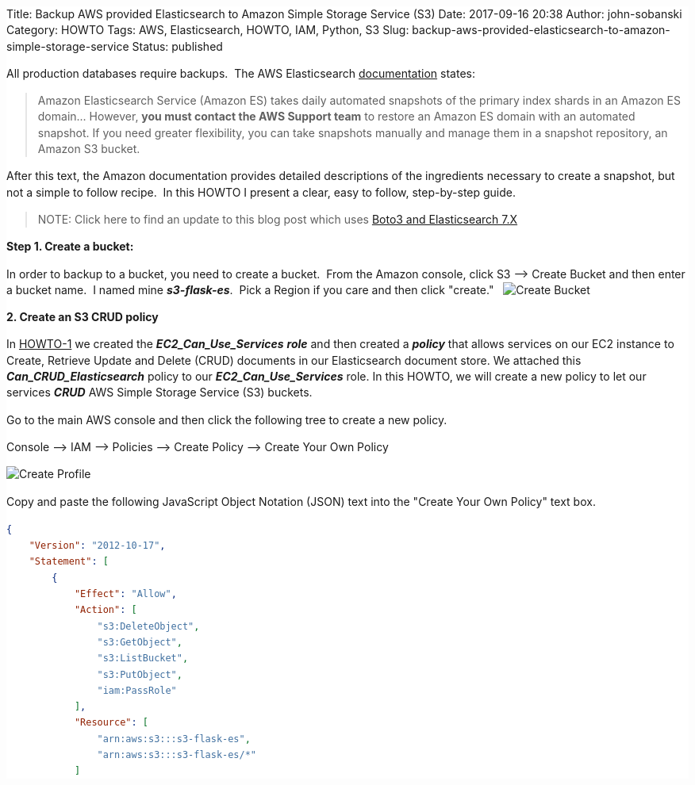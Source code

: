 Title: Backup AWS provided Elasticsearch to Amazon Simple Storage Service (S3)
Date: 2017-09-16 20:38
Author: john-sobanski
Category: HOWTO
Tags: AWS, Elasticsearch, HOWTO, IAM, Python, S3
Slug: backup-aws-provided-elasticsearch-to-amazon-simple-storage-service
Status: published

All production databases require backups.  The AWS Elasticsearch [documentation](http://docs.aws.amazon.com/elasticsearch-service/latest/developerguide/es-managedomains.html) states:

> Amazon Elasticsearch Service (Amazon ES) takes daily automated
> snapshots of the primary index shards in an Amazon ES
> domain... However, **you must contact the AWS Support team** to
> restore an Amazon ES domain with an automated snapshot. If you need
> greater flexibility, you can take snapshots manually and manage them
> in a snapshot repository, an Amazon S3 bucket.

After this text, the Amazon documentation provides detailed descriptions of the ingredients necessary to create a snapshot, but not a simple to follow recipe.  In this HOWTO I present a clear, easy to follow, step-by-step guide.

> NOTE:  Click here to find an update to this blog post which uses [Boto3 and Elasticsearch 7.X]({filename}/snapshot-aws-es-to-s3.md)


**Step 1. Create a bucket:**

In order to backup to a bucket, you need to create a bucket.  From the Amazon console, click S3 --\> Create Bucket and then enter a bucket name.  I named mine ***s3-flask-es***.  Pick a Region if you care and then click "create."
 
![Create Bucket]({filename}/images/Part_6_Backup_AWS_provided_Elasticsearch_to_Amazon_Simple_Storage_Service/7-create-s3-bucket-1024x808.png)

**2. Create an S3 CRUD policy**  

In [HOWTO-1]({filename}/part-1-connect-ec2-to-the-amazon-elasticsearch-service.md) we created the ***EC2\_Can\_Use\_Services*** ***role*** and then created a ***policy*** that allows services on our EC2 instance to Create, Retrieve Update and Delete (CRUD) documents in our Elasticsearch document store. We attached this ***Can\_CRUD\_Elasticsearch*** policy to our ***EC2\_Can\_Use\_Services*** role. In this HOWTO, we will create a new policy to let our services ***CRUD*** AWS Simple Storage Service (S3) buckets.

Go to the main AWS console and then click the following tree to create a new policy.

Console --\> IAM --\> Policies --\> Create Policy --\> Create Your Own Policy

![Create Profile]({filename}/images/Part_6_Backup_AWS_provided_Elasticsearch_to_Amazon_Simple_Storage_Service/1-createprofile-1024x817.png)

Copy and paste the following JavaScript Object Notation (JSON) text into the "Create Your Own Policy" text box.

```JSON
{
    "Version": "2012-10-17",
    "Statement": [
        {
            "Effect": "Allow",
            "Action": [
                "s3:DeleteObject",
                "s3:GetObject",
                "s3:ListBucket",
                "s3:PutObject",
                "iam:PassRole"
            ],
            "Resource": [
                "arn:aws:s3:::s3-flask-es",
                "arn:aws:s3:::s3-flask-es/*"
            ]
```